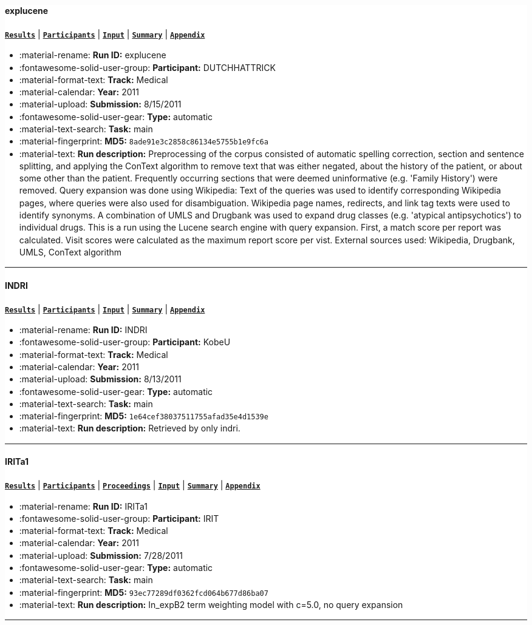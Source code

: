 #### explucene 
[**`Results`**](./results.md#explucene) | [**`Participants`**](./participants.md#dutchhattrick) | [**`Input`**](https://trec.nist.gov/results/trec20/medical/input.explucene.gz) | [**`Summary`**](https://trec.nist.gov/results/trec20/medical/summary.trec_eval.explucene) | [**`Appendix`**](https://trec.nist.gov/pubs/trec20/appendices/medical/aut.explucene.pdf) 

- :material-rename: **Run ID:** explucene 
- :fontawesome-solid-user-group: **Participant:** DUTCHHATTRICK 
- :material-format-text: **Track:** Medical 
- :material-calendar: **Year:** 2011 
- :material-upload: **Submission:** 8/15/2011 
- :fontawesome-solid-user-gear: **Type:** automatic 
- :material-text-search: **Task:** main 
- :material-fingerprint: **MD5:** `8ade91e3c2858c86134e5755b1e9fc6a` 
- :material-text: **Run description:** Preprocessing of the corpus consisted of automatic spelling correction, section and sentence  splitting, and applying the ConText algorithm to remove text that was either negated, about the history of the patient, or about some other than the patient. Frequently occurring sections that were deemed uninformative (e.g. 'Family History') were removed. Query expansion was done using Wikipedia: Text of the queries was used to identify corresponding Wikipedia pages, where queries were also used for disambiguation. Wikipedia page names, redirects, and link tag texts were used to identify synonyms. A combination of UMLS and Drugbank was used to expand drug classes (e.g. 'atypical antipsychotics') to individual drugs. This is a run using the Lucene search engine with query expansion. First, a match score per report was calculated. Visit scores were calculated as the maximum report score per vist. External sources used: Wikipedia, Drugbank, UMLS, ConText algorithm 

---
#### INDRI 
[**`Results`**](./results.md#indri) | [**`Participants`**](./participants.md#kobeu) | [**`Input`**](https://trec.nist.gov/results/trec20/medical/input.INDRI.gz) | [**`Summary`**](https://trec.nist.gov/results/trec20/medical/summary.trec_eval.INDRI) | [**`Appendix`**](https://trec.nist.gov/pubs/trec20/appendices/medical/aut.INDRI.pdf) 

- :material-rename: **Run ID:** INDRI 
- :fontawesome-solid-user-group: **Participant:** KobeU 
- :material-format-text: **Track:** Medical 
- :material-calendar: **Year:** 2011 
- :material-upload: **Submission:** 8/13/2011 
- :fontawesome-solid-user-gear: **Type:** automatic 
- :material-text-search: **Task:** main 
- :material-fingerprint: **MD5:** `1e64cef38037511755afad35e4d1539e` 
- :material-text: **Run description:** Retrieved by only indri. 

---
#### IRITa1 
[**`Results`**](./results.md#irita1) | [**`Participants`**](./participants.md#irit) | [**`Proceedings`**](./proceedings.md#irit-at-trec-2011-evaluation-of-query-expansion-techniques-for-medical-record-retrieval) | [**`Input`**](https://trec.nist.gov/results/trec20/medical/input.IRITa1.gz) | [**`Summary`**](https://trec.nist.gov/results/trec20/medical/summary.trec_eval.IRITa1) | [**`Appendix`**](https://trec.nist.gov/pubs/trec20/appendices/medical/aut.IRITa1.pdf) 

- :material-rename: **Run ID:** IRITa1 
- :fontawesome-solid-user-group: **Participant:** IRIT 
- :material-format-text: **Track:** Medical 
- :material-calendar: **Year:** 2011 
- :material-upload: **Submission:** 7/28/2011 
- :fontawesome-solid-user-gear: **Type:** automatic 
- :material-text-search: **Task:** main 
- :material-fingerprint: **MD5:** `93ec77289df0362fcd064b677d86ba07` 
- :material-text: **Run description:** In_expB2 term weighting model with c=5.0, no query expansion 

---